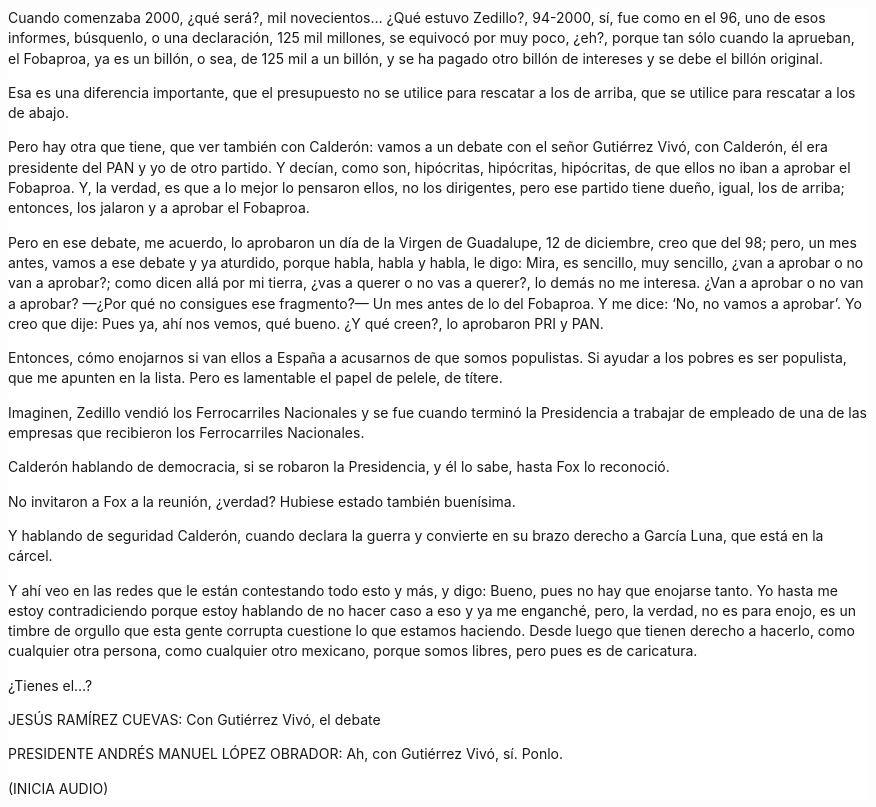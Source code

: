 Cuando comenzaba 2000, ¿qué será?, mil novecientos… ¿Qué estuvo Zedillo?,
94-2000, sí, fue como en el 96, uno de esos informes, búsquenlo, o una
declaración, 125 mil millones, se equivocó por muy poco, ¿eh?, porque tan sólo
cuando la aprueban, el Fobaproa, ya es un billón, o sea, de 125 mil a un
billón, y se ha pagado otro billón de intereses y se debe el billón original.

Esa es una diferencia importante, que el presupuesto no se utilice para
rescatar a los de arriba, que se utilice para rescatar a los de abajo.

Pero hay otra que tiene, que ver también con Calderón: vamos a un debate con
el señor Gutiérrez Vivó, con Calderón, él era presidente del PAN y yo de otro
partido. Y decían, como son, hipócritas, hipócritas, hipócritas, de que ellos
no iban a aprobar el Fobaproa. Y, la verdad, es que a lo mejor lo pensaron
ellos, no los dirigentes, pero ese partido tiene dueño, igual, los de arriba;
entonces, los jalaron y a aprobar el Fobaproa.

Pero en ese debate, me acuerdo, lo aprobaron un día de la Virgen de Guadalupe,
12 de diciembre, creo que del 98; pero, un mes antes, vamos a ese debate y ya
aturdido, porque habla, habla y habla, le digo: Mira, es sencillo, muy
sencillo, ¿van a aprobar o no van a aprobar?; como dicen allá por mi tierra,
¿vas a querer o no vas a querer?, lo demás no me interesa. ¿Van a aprobar o no
van a aprobar? —¿Por qué no consigues ese fragmento?— Un mes antes de lo del
Fobaproa. Y me dice: ‘No, no vamos a aprobar’. Yo creo que dije: Pues ya, ahí
nos vemos, qué bueno. ¿Y qué creen?, lo aprobaron PRI y PAN.

Entonces, cómo enojarnos si van ellos a España a acusarnos de que somos
populistas. Si ayudar a los pobres es ser populista, que me apunten en la
lista. Pero es lamentable el papel de pelele, de títere.

Imaginen, Zedillo vendió los Ferrocarriles Nacionales y se fue cuando terminó
la Presidencia a trabajar de empleado de una de las empresas que recibieron
los Ferrocarriles Nacionales.

Calderón hablando de democracia, si se robaron la Presidencia, y él lo sabe,
hasta Fox lo reconoció.

No invitaron a Fox a la reunión, ¿verdad? Hubiese estado también buenísima.

Y hablando de seguridad Calderón, cuando declara la guerra y convierte en su
brazo derecho a García Luna, que está en la cárcel.

Y ahí veo en las redes que le están contestando todo esto y más, y digo:
Bueno, pues no hay que enojarse tanto. Yo hasta me estoy contradiciendo porque
estoy hablando de no hacer caso a eso y ya me enganché, pero, la verdad, no es
para enojo, es un timbre de orgullo que esta gente corrupta cuestione lo que
estamos haciendo. Desde luego que tienen derecho a hacerlo, como cualquier
otra persona, como cualquier otro mexicano, porque somos libres, pero pues es
de caricatura.

¿Tienes el…?

JESÚS RAMÍREZ CUEVAS: Con Gutiérrez Vivó, el debate

PRESIDENTE ANDRÉS MANUEL LÓPEZ OBRADOR: Ah, con Gutiérrez Vivó, sí. Ponlo.

(INICIA AUDIO)
